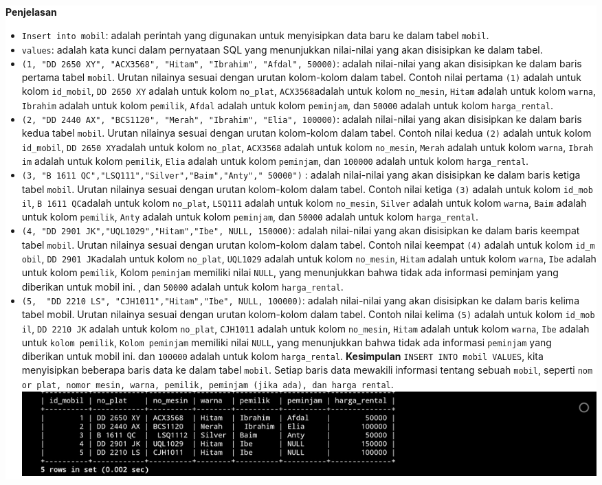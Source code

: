 **Penjelasan**
- `Insert into mobil`: adalah perintah yang digunakan untuk menyisipkan data baru ke dalam tabel `mobil`.
- `values`: adalah kata kunci dalam pernyataan SQL yang menunjukkan nilai-nilai yang akan disisipkan ke dalam tabel.
-  `(1, "DD 2650 XY", "ACX3568", "Hitam", "Ibrahim", "Afdal", 50000)`: adalah nilai-nilai yang akan disisipkan ke dalam baris pertama tabel `mobil`. Urutan nilainya sesuai dengan urutan kolom-kolom dalam tabel. Contoh nilai pertama `(1)` adalah untuk kolom `id_mobil`, `DD 2650 XY` adalah untuk kolom `no_plat`, `ACX3568`adalah untuk kolom `no_mesin`, `Hitam` adalah untuk kolom `warna`, `Ibrahim` adalah untuk kolom `pemilik`, `Afdal` adalah untuk kolom `peminjam`, dan `50000` adalah untuk kolom `harga_rental`.
- `(2, "DD 2440 AX", "BCS1120", "Merah", "Ibrahim", "Elia", 100000)`: adalah nilai-nilai yang akan disisipkan ke dalam baris kedua tabel `mobil`. Urutan nilainya sesuai dengan urutan kolom-kolom dalam tabel. Contoh nilai kedua `(2)` adalah untuk kolom `id_mobil`, `DD 2650 XY`adalah untuk kolom `no_plat`, `ACX3568` adalah untuk kolom `no_mesin`, `Merah` adalah untuk kolom `warna`, `Ibrahim` adalah untuk kolom `pemilik`, `Elia` adalah untuk kolom `peminjam`, dan `100000` adalah untuk kolom `harga_rental`.
- `(3, "B 1611 QC","LSQ111","Silver","Baim","Anty"," 50000")` : adalah nilai-nilai yang akan disisipkan ke dalam baris ketiga tabel `mobil`. Urutan nilainya sesuai dengan urutan kolom-kolom dalam tabel. Contoh nilai ketiga `(3)` adalah untuk kolom `id_mobil`, `B 1611 QC`adalah untuk kolom `no_plat`, `LSQ111` adalah untuk kolom `no_mesin`, `Silver` adalah untuk kolom `warna`, `Baim` adalah untuk kolom `pemilik`, `Anty` adalah untuk kolom `peminjam`, dan `50000` adalah untuk kolom `harga_rental`.
- `(4, "DD 2901 JK","UQL1029","Hitam","Ibe", NULL, 150000)`: adalah nilai-nilai yang akan disisipkan ke dalam baris keempat tabel `mobil`. Urutan nilainya sesuai dengan urutan kolom-kolom dalam tabel. Contoh nilai keempat `(4)` adalah untuk kolom `id_mobil`, `DD 2901 JK`adalah untuk kolom `no_plat`, `UQL1029` adalah untuk kolom `no_mesin`, `Hitam` adalah untuk kolom `warna`, `Ibe` adalah untuk kolom `pemilik`, Kolom `peminjam` memiliki nilai `NULL`, yang menunjukkan bahwa tidak ada informasi peminjam yang diberikan untuk mobil ini. , dan `50000` adalah untuk kolom `harga_rental`.
- `(5,  "DD 2210 LS", "CJH1011","Hitam","Ibe", NULL, 100000)`: adalah nilai-nilai yang akan disisipkan ke dalam baris kelima tabel mobil. Urutan nilainya sesuai dengan urutan kolom-kolom dalam tabel. Contoh nilai kelima  `(5)` adalah untuk kolom `id_mobil`, `DD 2210 JK` adalah untuk kolom `no_plat`, `CJH1011` adalah untuk kolom `no_mesin`, `Hitam` adalah untuk kolom `warna`, `Ibe` adalah untuk `kolom pemilik`, `Kolom peminjam` memiliki nilai `NULL`, yang menunjukkan bahwa tidak ada informasi `peminjam` yang diberikan untuk mobil ini. dan `100000` adalah untuk kolom `harga_rental`.
**Kesimpulan**
`INSERT INTO mobil VALUES`, kita menyisipkan beberapa baris data ke dalam tabel `mobil`. Setiap baris data mewakili informasi tentang sebuah `mobil`, seperti `nomor plat, nomor mesin, warna, pemilik, peminjam (jika ada), dan harga rental`. 
![gambar](assets/BT.BS.jpg)
